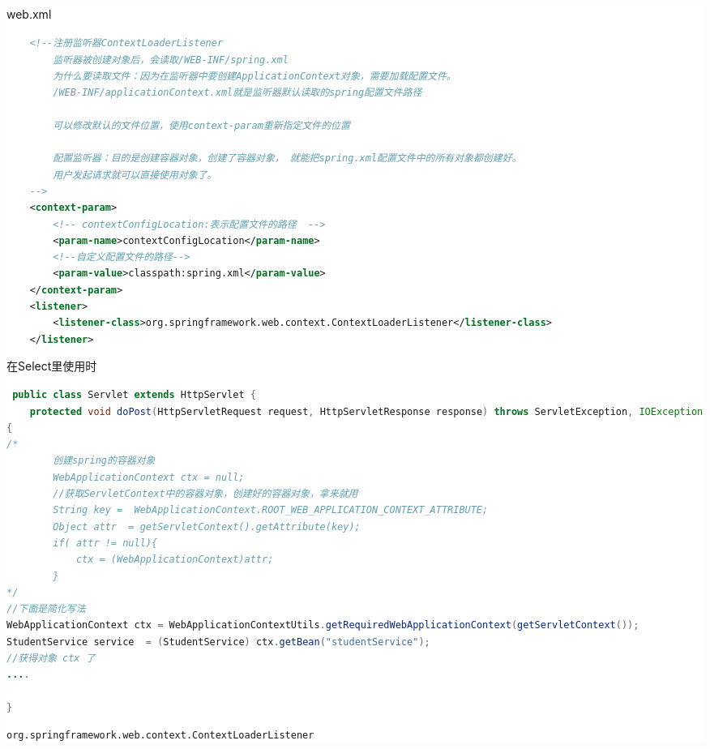 web.xml

```xml
    <!--注册监听器ContextLoaderListener
        监听器被创建对象后，会读取/WEB-INF/spring.xml
        为什么要读取文件：因为在监听器中要创建ApplicationContext对象，需要加载配置文件。
        /WEB-INF/applicationContext.xml就是监听器默认读取的spring配置文件路径

        可以修改默认的文件位置，使用context-param重新指定文件的位置

        配置监听器：目的是创建容器对象，创建了容器对象， 就能把spring.xml配置文件中的所有对象都创建好。
        用户发起请求就可以直接使用对象了。
    -->
    <context-param>
        <!-- contextConfigLocation:表示配置文件的路径  -->
        <param-name>contextConfigLocation</param-name>
        <!--自定义配置文件的路径-->
        <param-value>classpath:spring.xml</param-value>
    </context-param>
    <listener>
        <listener-class>org.springframework.web.context.ContextLoaderListener</listener-class>
    </listener>
```

在Select里使用时

```java
 public class Servlet extends HttpServlet {
    protected void doPost(HttpServletRequest request, HttpServletResponse response) throws ServletException, IOException {
/*
        创建spring的容器对象
        WebApplicationContext ctx = null;
        //获取ServletContext中的容器对象，创建好的容器对象，拿来就用
        String key =  WebApplicationContext.ROOT_WEB_APPLICATION_CONTEXT_ATTRIBUTE;
        Object attr  = getServletContext().getAttribute(key);
        if( attr != null){
            ctx = (WebApplicationContext)attr;
        }
*/
//下面是简化写法
WebApplicationContext ctx = WebApplicationContextUtils.getRequiredWebApplicationContext(getServletContext());
StudentService service  = (StudentService) ctx.getBean("studentService");
//获得对象 ctx 了
....
    
}
```

```
org.springframework.web.context.ContextLoaderListener
```

